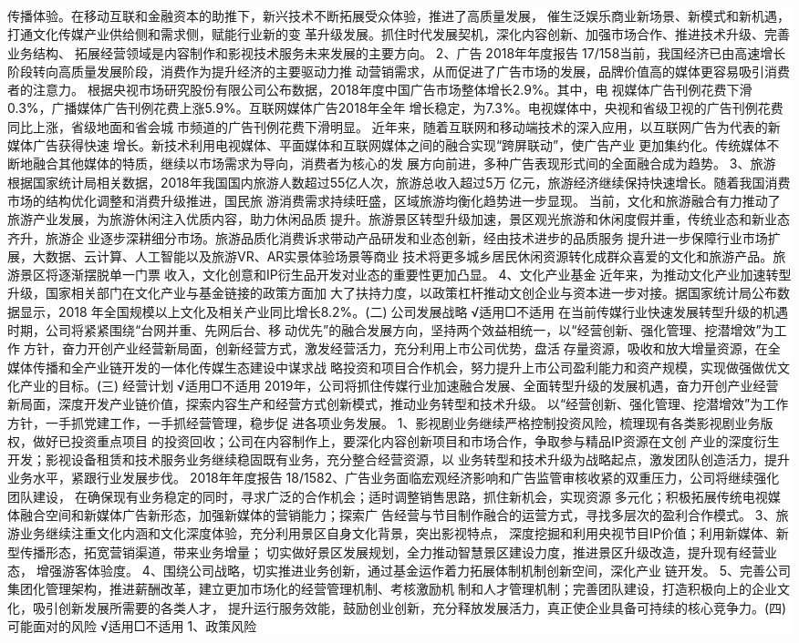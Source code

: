 传播体验。在移动互联和金融资本的助推下，新兴技术不断拓展受众体验，推进了高质量发展，
催生泛娱乐商业新场景、新模式和新机遇，打通文化传媒产业供给侧和需求侧，赋能行业新的变
革升级发展。抓住时代发展契机，深化内容创新、加强市场合作、推进技术升级、完善业务结构、
拓展经营领域是内容制作和影视技术服务未来发展的主要方向。
2、广告
2018年年度报告
17/158当前，我国经济已由高速增长阶段转向高质量发展阶段，消费作为提升经济的主要驱动力推
动营销需求，从而促进了广告市场的发展，品牌价值高的媒体更容易吸引消费者的注意力。
根据央视市场研究股份有限公司公布数据，2018年度中国广告市场整体增长2.9%。其中，电
视媒体广告刊例花费下滑0.3%，广播媒体广告刊例花费上涨5.9%。互联网媒体广告2018年全年
增长稳定，为7.3%。电视媒体中，央视和省级卫视的广告刊例花费同比上涨，省级地面和省会城
市频道的广告刊例花费下滑明显。
近年来，随着互联网和移动端技术的深入应用，以互联网广告为代表的新媒体广告获得快速
增长。新技术利用电视媒体、平面媒体和互联网媒体之间的融合实现“跨屏联动”，使广告产业
更加集约化。传统媒体不断地融合其他媒体的特质，继续以市场需求为导向，消费者为核心的发
展方向前进，多种广告表现形式间的全面融合成为趋势。
3、旅游
根据国家统计局相关数据，2018年我国国内旅游人数超过55亿人次，旅游总收入超过5万
亿元，旅游经济继续保持快速增长。随着我国消费市场的结构优化调整和消费升级推进，国民旅
游消费需求持续旺盛，区域旅游均衡化趋势进一步显现。
当前，文化和旅游融合有力推动了旅游产业发展，为旅游休闲注入优质内容，助力休闲品质
提升。旅游景区转型升级加速，景区观光旅游和休闲度假并重，传统业态和新业态齐升，旅游企
业逐步深耕细分市场。旅游品质化消费诉求带动产品研发和业态创新，经由技术进步的品质服务
提升进一步保障行业市场扩展，大数据、云计算、人工智能以及旅游VR、AR实景体验场景等商业
技术将更多城乡居民休闲资源转化成群众喜爱的文化和旅游产品。旅游景区将逐渐摆脱单一门票
收入，文化创意和IP衍生品开发对业态的重要性更加凸显。
4、文化产业基金
近年来，为推动文化产业加速转型升级，国家相关部门在文化产业与基金链接的政策方面加
大了扶持力度，以政策杠杆推动文创企业与资本进一步对接。据国家统计局公布数据显示，2018
年全国规模以上文化及相关产业同比增长8.2%。(二)
公司发展战略
√适用□不适用
在当前传媒行业快速发展转型升级的机遇时期，公司将紧紧围绕“台网并重、先网后台、移
动优先”的融合发展方向，坚持两个效益相统一，以“经营创新、强化管理、挖潜增效”为工作
方针，奋力开创产业经营新局面，创新经营方式，激发经营活力，充分利用上市公司优势，盘活
存量资源，吸收和放大增量资源，在全媒体传播和全产业链开发的一体化传媒生态建设中谋求战
略投资和项目合作机会，努力提升上市公司盈利能力和资产规模，实现做强做优文化产业的目标。(三)
经营计划
√适用□不适用
2019年，公司将抓住传媒行业加速融合发展、全面转型升级的发展机遇，奋力开创产业经营
新局面，深度开发产业链价值，探索内容生产和经营方式创新模式，推动业务转型和技术升级。
以“经营创新、强化管理、挖潜增效”为工作方针，一手抓党建工作，一手抓经营管理，稳步促
进各项业务发展。
1、影视剧业务继续严格控制投资风险，梳理现有各类影视剧业务版权，做好已投资重点项目
的投资回收；公司在内容制作上，要深化内容创新项目和市场合作，争取参与精品IP资源在文创
产业的深度衍生开发；影视设备租赁和技术服务业务继续稳固既有业务，充分整合经营资源，以
业务转型和技术升级为战略起点，激发团队创造活力，提升业务水平，紧跟行业发展步伐。
2018年年度报告
18/1582、广告业务面临宏观经济影响和广告监管审核收紧的双重压力，公司将继续强化团队建设，
在确保现有业务稳定的同时，寻求广泛的合作机会；适时调整销售思路，抓住新机会，实现资源
多元化；积极拓展传统电视媒体融合空间和新媒体广告新形态，加强新媒体的营销能力；探索广
告经营与节目制作融合的运营方式，寻找多层次的盈利合作模式。
3、旅游业务继续注重文化内涵和文化深度体验，充分利用景区自身文化背景，突出影视特点，
深度挖掘和利用央视节目IP价值；利用新媒体、新型传播形态，拓宽营销渠道，带来业务增量；
切实做好景区发展规划，全力推动智慧景区建设力度，推进景区升级改造，提升现有经营业态，
增强游客体验度。
4、围绕公司战略，切实推进业务创新，通过基金运作着力拓展体制机制创新空间，深化产业
链开发。
5、完善公司集团化管理架构，推进薪酬改革，建立更加市场化的经营管理机制、考核激励机
制和人才管理机制；完善团队建设，打造积极向上的企业文化，吸引创新发展所需要的各类人才，
提升运行服务效能，鼓励创业创新，充分释放发展活力，真正使企业具备可持续的核心竞争力。(四)
可能面对的风险
√适用□不适用
1、政策风险